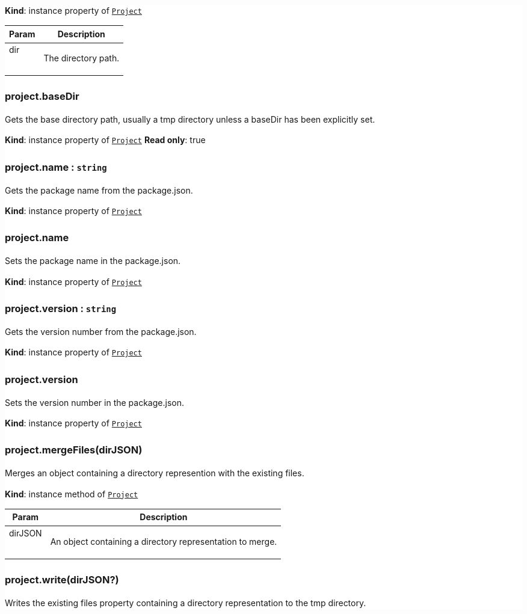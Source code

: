 **Kind**: instance property of [<code>Project</code>](#Project)

| Param | Description |
| --- | --- |
| dir | <p>The directory path.</p> |

<a name="Project+baseDir"></a>

### project.baseDir
<p>Gets the base directory path, usually a tmp directory unless a baseDir has been explicitly set.</p>

**Kind**: instance property of [<code>Project</code>](#Project)
**Read only**: true
<a name="Project+name"></a>

### project.name : <code>string</code>
<p>Gets the package name from the package.json.</p>

**Kind**: instance property of [<code>Project</code>](#Project)
<a name="Project+name"></a>

### project.name
<p>Sets the package name in the package.json.</p>

**Kind**: instance property of [<code>Project</code>](#Project)
<a name="Project+version"></a>

### project.version : <code>string</code>
<p>Gets the version number from the package.json.</p>

**Kind**: instance property of [<code>Project</code>](#Project)
<a name="Project+version"></a>

### project.version
<p>Sets the version number in the package.json.</p>

**Kind**: instance property of [<code>Project</code>](#Project)
<a name="Project+mergeFiles"></a>

### project.mergeFiles(dirJSON)
<p>Merges an object containing a directory represention with the existing files.</p>

**Kind**: instance method of [<code>Project</code>](#Project)

| Param | Description |
| --- | --- |
| dirJSON | <p>An object containing a directory representation to merge.</p> |

<a name="Project+write"></a>

### project.write(dirJSON?)
<p>Writes the existing files property containing a directory representation to the tmp directory.</p>

